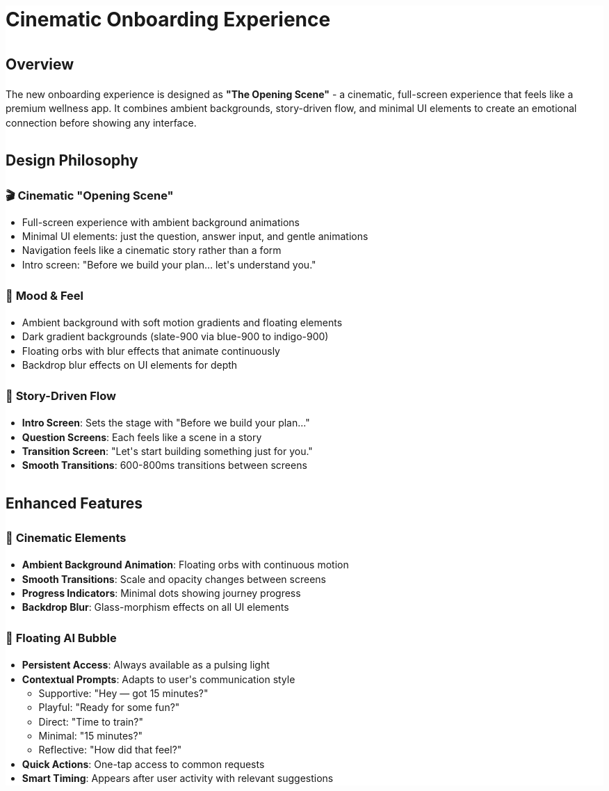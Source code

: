 # Cinematic Onboarding Experience

## Overview

The new onboarding experience is designed as **"The Opening Scene"** - a cinematic, full-screen experience that feels like a premium wellness app. It combines ambient backgrounds, story-driven flow, and minimal UI elements to create an emotional connection before showing any interface.

## Design Philosophy

### 🎬 **Cinematic "Opening Scene"**
- Full-screen experience with ambient background animations
- Minimal UI elements: just the question, answer input, and gentle animations
- Navigation feels like a cinematic story rather than a form
- Intro screen: "Before we build your plan… let's understand you."

### 🌅 **Mood & Feel**
- Ambient background with soft motion gradients and floating elements
- Dark gradient backgrounds (slate-900 via blue-900 to indigo-900)
- Floating orbs with blur effects that animate continuously
- Backdrop blur effects on UI elements for depth

### 💫 **Story-Driven Flow**
- **Intro Screen**: Sets the stage with "Before we build your plan..."
- **Question Screens**: Each feels like a scene in a story
- **Transition Screen**: "Let's start building something just for you."
- **Smooth Transitions**: 600-800ms transitions between screens

## Enhanced Features

### 🎯 **Cinematic Elements**
- **Ambient Background Animation**: Floating orbs with continuous motion
- **Smooth Transitions**: Scale and opacity changes between screens
- **Progress Indicators**: Minimal dots showing journey progress
- **Backdrop Blur**: Glass-morphism effects on all UI elements

### 🤖 **Floating AI Bubble**
- **Persistent Access**: Always available as a pulsing light
- **Contextual Prompts**: Adapts to user's communication style
  - Supportive: "Hey — got 15 minutes?"
  - Playful: "Ready for some fun?"
  - Direct: "Time to train?"
  - Minimal: "15 minutes?"
  - Reflective: "How did that feel?"
- **Quick Actions**: One-tap access to common requests
- **Smart Timing**: Appears after user activity with relevant suggestions
